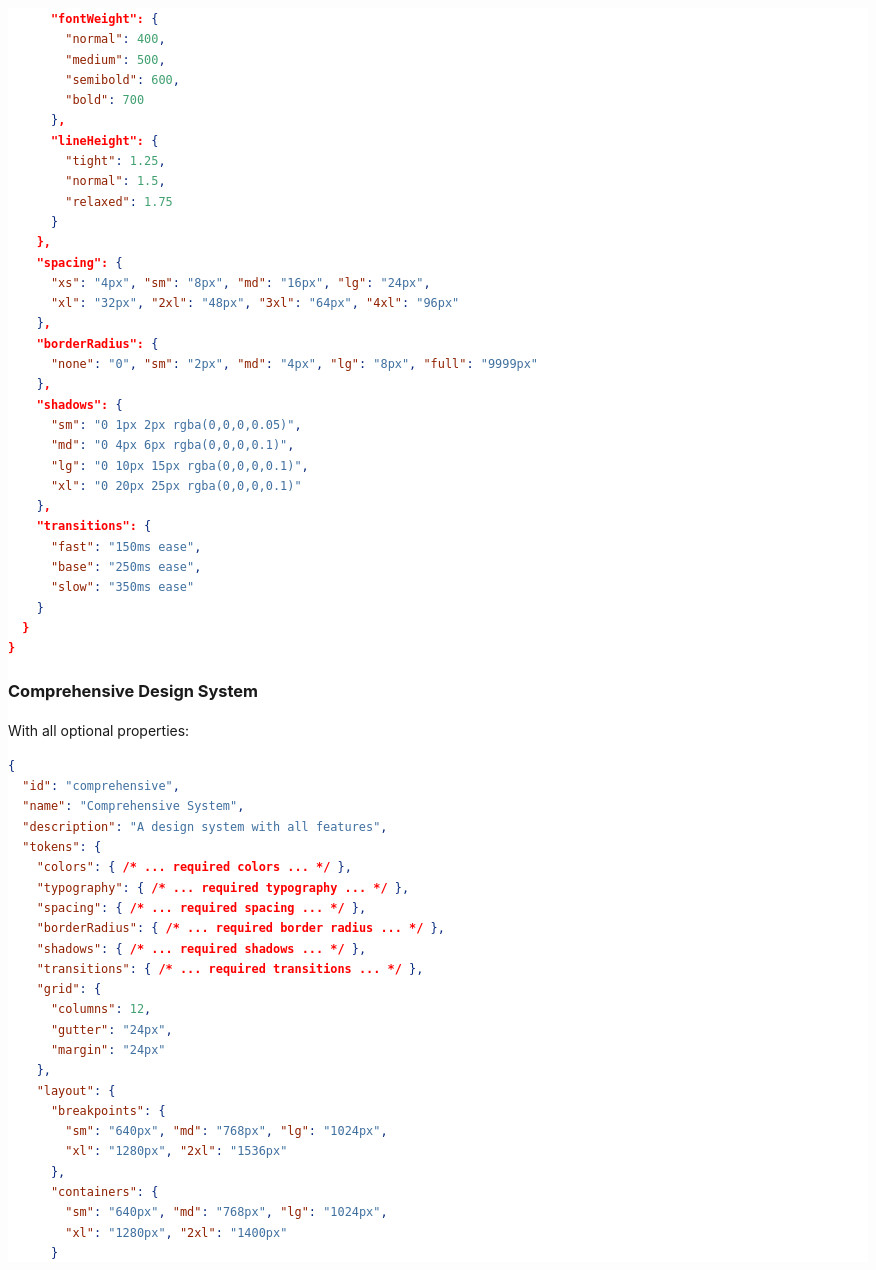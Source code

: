 ```json
      "fontWeight": {
        "normal": 400,
        "medium": 500,
        "semibold": 600,
        "bold": 700
      },
      "lineHeight": {
        "tight": 1.25,
        "normal": 1.5,
        "relaxed": 1.75
      }
    },
    "spacing": {
      "xs": "4px", "sm": "8px", "md": "16px", "lg": "24px",
      "xl": "32px", "2xl": "48px", "3xl": "64px", "4xl": "96px"
    },
    "borderRadius": {
      "none": "0", "sm": "2px", "md": "4px", "lg": "8px", "full": "9999px"
    },
    "shadows": {
      "sm": "0 1px 2px rgba(0,0,0,0.05)",
      "md": "0 4px 6px rgba(0,0,0,0.1)",
      "lg": "0 10px 15px rgba(0,0,0,0.1)",
      "xl": "0 20px 25px rgba(0,0,0,0.1)"
    },
    "transitions": {
      "fast": "150ms ease",
      "base": "250ms ease",
      "slow": "350ms ease"
    }
  }
}
```

### Comprehensive Design System

With all optional properties:

```json
{
  "id": "comprehensive",
  "name": "Comprehensive System",
  "description": "A design system with all features",
  "tokens": {
    "colors": { /* ... required colors ... */ },
    "typography": { /* ... required typography ... */ },
    "spacing": { /* ... required spacing ... */ },
    "borderRadius": { /* ... required border radius ... */ },
    "shadows": { /* ... required shadows ... */ },
    "transitions": { /* ... required transitions ... */ },
    "grid": {
      "columns": 12,
      "gutter": "24px",
      "margin": "24px"
    },
    "layout": {
      "breakpoints": {
        "sm": "640px", "md": "768px", "lg": "1024px",
        "xl": "1280px", "2xl": "1536px"
      },
      "containers": {
        "sm": "640px", "md": "768px", "lg": "1024px",
        "xl": "1280px", "2xl": "1400px"
      }
```